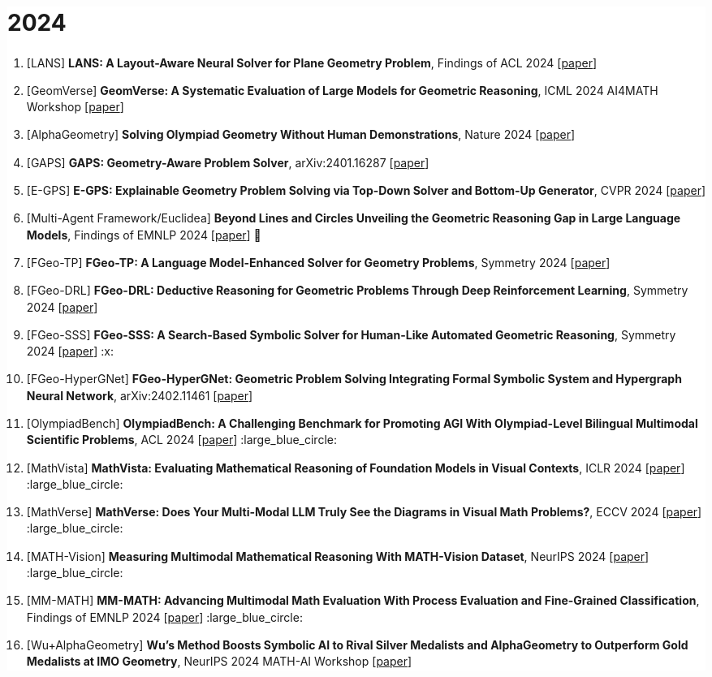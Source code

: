 # 2024

1. \[LANS] **LANS: A Layout-Aware Neural Solver for Plane Geometry Problem**, Findings of ACL 2024 \[[paper](https://aclanthology.org/2024.findings-acl.153/)]

2. \[GeomVerse] **GeomVerse: A Systematic Evaluation of Large Models for Geometric Reasoning**, ICML 2024 AI4MATH Workshop \[[paper](https://openreview.net/forum?id=1AUbiBrOF1)]

3. \[AlphaGeometry] **Solving Olympiad Geometry Without Human Demonstrations**, Nature 2024 \[[paper](https://www.nature.com/articles/s41586-023-06747-5)]

4. \[GAPS] **GAPS: Geometry-Aware Problem Solver**, arXiv:2401.16287 \[[paper](https://arxiv.org/abs/2401.16287)]

5. \[E-GPS] **E-GPS: Explainable Geometry Problem Solving via Top-Down Solver and Bottom-Up Generator**, CVPR 2024 \[[paper](https://openaccess.thecvf.com/content/CVPR2024/html/Wu_E-GPS_Explainable_Geometry_Problem_Solving_via_Top-Down_Solver_and_Bottom-Up_CVPR_2024_paper.html)]

6. \[Multi-Agent Framework/Euclidea] **Beyond Lines and Circles Unveiling the Geometric Reasoning Gap in Large Language Models**, Findings of EMNLP 2024 \[[paper](https://aclanthology.org/2024.findings-emnlp.360/)] :small_red_triangle:

7. \[FGeo-TP] **FGeo-TP: A Language Model-Enhanced Solver for Geometry Problems**, Symmetry 2024 \[[paper](https://www.mdpi.com/2073-8994/16/4/421)]

8. \[FGeo-DRL] **FGeo-DRL: Deductive Reasoning for Geometric Problems Through Deep Reinforcement Learning**, Symmetry 2024 \[[paper](https://www.mdpi.com/2073-8994/16/4/437)]

9. \[FGeo-SSS] **FGeo-SSS: A Search-Based Symbolic Solver for Human-Like Automated Geometric Reasoning**, Symmetry 2024 \[[paper](https://www.mdpi.com/2073-8994/16/4/404)] \:x:

10. \[FGeo-HyperGNet] **FGeo-HyperGNet: Geometric Problem Solving Integrating Formal Symbolic System and Hypergraph Neural Network**, arXiv:2402.11461 \[[paper](https://arxiv.org/abs/2402.11461)]

11. \[OlympiadBench] **OlympiadBench: A Challenging Benchmark for Promoting AGI With Olympiad-Level Bilingual Multimodal Scientific Problems**, ACL 2024 \[[paper](https://aclanthology.org/2024.acl-long.211/)] \:large\_blue\_circle:

12. \[MathVista] **MathVista: Evaluating Mathematical Reasoning of Foundation Models in Visual Contexts**, ICLR 2024 \[[paper](https://iclr.cc/virtual/2024/oral/19768)] \:large\_blue\_circle:

13. \[MathVerse] **MathVerse: Does Your Multi-Modal LLM Truly See the Diagrams in Visual Math Problems?**, ECCV 2024 \[[paper](https://dl.acm.org/doi/10.1007/978-3-031-73242-3_10)] \:large\_blue\_circle:

14. \[MATH-Vision] **Measuring Multimodal Mathematical Reasoning With MATH-Vision Dataset**, NeurIPS 2024 \[[paper](https://proceedings.neurips.cc/paper_files/paper/2024/hash/ad0edc7d5fa1a783f063646968b7315b-Abstract-Datasets_and_Benchmarks_Track.html)] \:large\_blue\_circle:

15. \[MM-MATH] **MM-MATH: Advancing Multimodal Math Evaluation With Process Evaluation and Fine-Grained Classification**, Findings of EMNLP 2024 \[[paper](https://aclanthology.org/2024.findings-emnlp.73/)] \:large\_blue\_circle:

16. \[Wu+AlphaGeometry] **Wu’s Method Boosts Symbolic AI to Rival Silver Medalists and AlphaGeometry to Outperform Gold Medalists at IMO Geometry**, NeurIPS 2024 MATH-AI Workshop \[[paper](https://openreview.net/forum?id=aKRtC45gle)]
